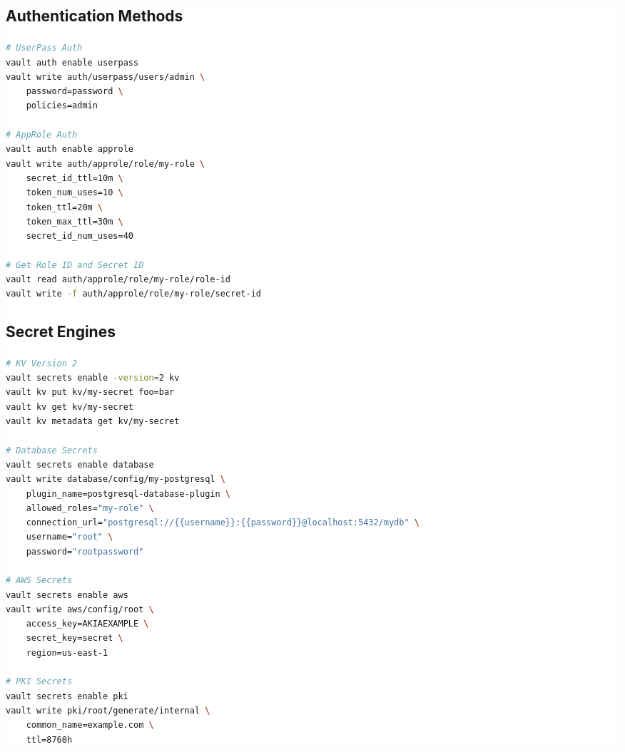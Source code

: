 ## Authentication Methods
```bash
# UserPass Auth
vault auth enable userpass
vault write auth/userpass/users/admin \
    password=password \
    policies=admin

# AppRole Auth
vault auth enable approle
vault write auth/approle/role/my-role \
    secret_id_ttl=10m \
    token_num_uses=10 \
    token_ttl=20m \
    token_max_ttl=30m \
    secret_id_num_uses=40

# Get Role ID and Secret ID
vault read auth/approle/role/my-role/role-id
vault write -f auth/approle/role/my-role/secret-id
```

## Secret Engines
```bash
# KV Version 2
vault secrets enable -version=2 kv
vault kv put kv/my-secret foo=bar
vault kv get kv/my-secret
vault kv metadata get kv/my-secret

# Database Secrets
vault secrets enable database
vault write database/config/my-postgresql \
    plugin_name=postgresql-database-plugin \
    allowed_roles="my-role" \
    connection_url="postgresql://{{username}}:{{password}}@localhost:5432/mydb" \
    username="root" \
    password="rootpassword"

# AWS Secrets
vault secrets enable aws
vault write aws/config/root \
    access_key=AKIAEXAMPLE \
    secret_key=secret \
    region=us-east-1

# PKI Secrets
vault secrets enable pki
vault write pki/root/generate/internal \
    common_name=example.com \
    ttl=8760h
```
